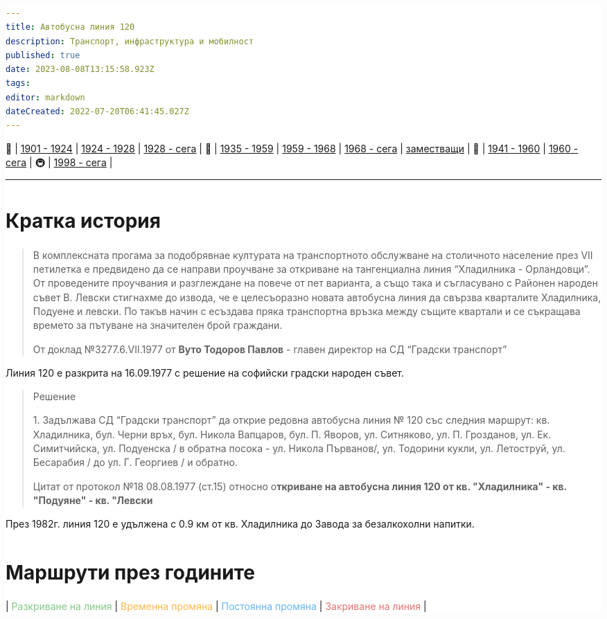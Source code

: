 ```yaml
---
title: Автобусна линия 120
description: Транспорт, инфраструктура и мобилност
published: true
date: 2023-08-08T13:15:58.923Z
tags: 
editor: markdown
dateCreated: 2022-07-20T06:41:45.027Z
---
```


🚋 | [1901 - 1924](/bg/public-transport/tram-routes-1901-1924) | [1924 - 1928](/bg/public-transport/tram-routes-1924-1928) | [1928 - сега](/bg/public-transport/tram-routes-1928-sega) | 🚌 | [1935 - 1959](/bg/public-transport/bus-routes-1935-1959) | [1959 - 1968](/bg/public-transport/bus-routes-1959-1968) | [1968 - сега](/bg/public-transport/bus-routes-1968-sega) | [заместващи](/bg/public-transport/bus-routes-replacement-services) | 🚎 | [1941 - 1960](/bg/public-transport/trolleybus-routes-1941-1960) | [1960 - сега](/bg/public-transport/trolleybus-routes-1960-sega) | 🚇 | [1998 - сега](/bg/public-transport/metro-routes) |

---

# Кратка история

> В комплексната прогама за подобрявнае културата на транспортното обслужване на столичното население през VII петилетка е предвидено да се направи проучване за откриване на тангенциална линия “Хладилника - Орландовци”. От проведените проучвания и разглеждане на повече от пет варианта, а също така и съгласувано с Районен народен съвет В. Левски стигнахме до извода, че е целесъоразно новата автобусна линия да свързва кварталите Хладилника, Подуене и левски. По такъв начин с есъздава пряка транспортна връзка между същите квартали и се съкращава времето за пътуване на значителен брой граждани. 
> 
> От доклад №3277.6.VII.1977 от **Вуто Тодоров Павлов** - главен директор на СД “Градски транспорт”

Линия 120 е разкрита на 16.09.1977 с решение на софийски градски народен съвет.

> Решение
> 
> 1\. Задължава СД “Градски транспорт” да открие редовна автобусна линия № 120 със следния маршрут: кв. Хладилника, бул. Черни връх, бул. Никола Вапцаров, бул. П. Яворов, ул. Ситняково, ул. П. Грозданов, ул. Ек. Симитчийска, ул. Подуенска / в обратна посока - ул. Никола Първанов/, ул. Тодорини кукли, ул. Летоструй, ул. Бесарабия / до ул. Г. Георгиев / и обратно. 
> 
> Цитат от протокол №18 08.08.1977 (ст.15) oтносно о**ткриване на автобусна линия 120 от кв. "Хладилника" - кв. "Подуяне" - кв. "Левски** 

През 1982г. линия 120 е удължена с 0.9 км от кв. Хладилника до Завода за безалкохолни напитки. 

# Маршрути през годините
| <span style="color:#81C784">Разкриване на линия</span> | <span style="color:#FFB74D">Временна промяна</span> | <span style="color:#64B5F6">Постоянна промяна</span> | <span style="color:#E57373">Закриване на линия</span> |

